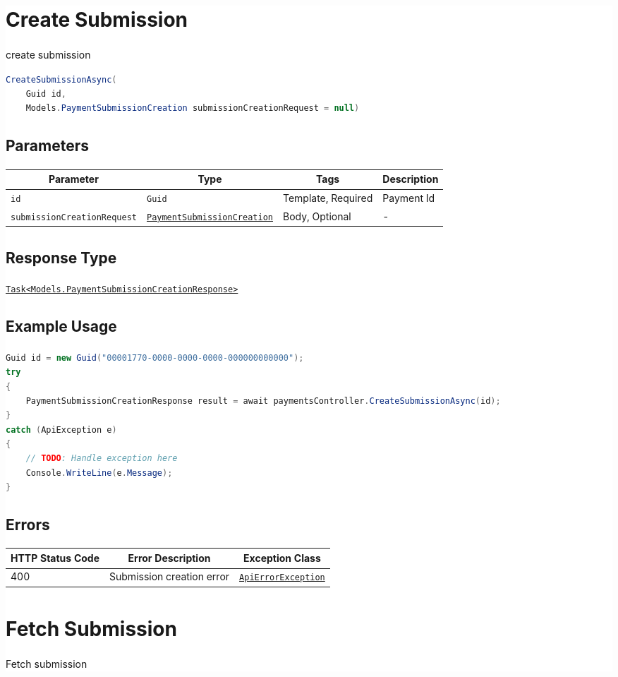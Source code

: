 
# Create Submission

create submission

```csharp
CreateSubmissionAsync(
    Guid id,
    Models.PaymentSubmissionCreation submissionCreationRequest = null)
```

## Parameters

| Parameter | Type | Tags | Description |
|  --- | --- | --- | --- |
| `id` | `Guid` | Template, Required | Payment Id |
| `submissionCreationRequest` | [`PaymentSubmissionCreation`](../../doc/models/payment-submission-creation.md) | Body, Optional | - |

## Response Type

[`Task<Models.PaymentSubmissionCreationResponse>`](../../doc/models/payment-submission-creation-response.md)

## Example Usage

```csharp
Guid id = new Guid("00001770-0000-0000-0000-000000000000");
try
{
    PaymentSubmissionCreationResponse result = await paymentsController.CreateSubmissionAsync(id);
}
catch (ApiException e)
{
    // TODO: Handle exception here
    Console.WriteLine(e.Message);
}
```

## Errors

| HTTP Status Code | Error Description | Exception Class |
|  --- | --- | --- |
| 400 | Submission creation error | [`ApiErrorException`](../../doc/models/api-error-exception.md) |


# Fetch Submission

Fetch submission
